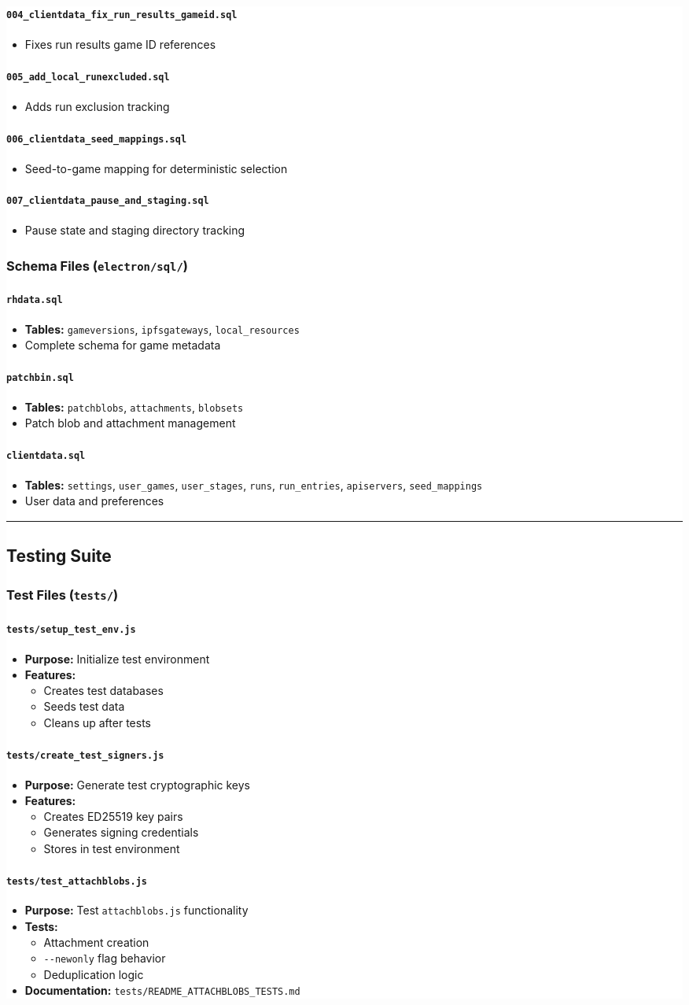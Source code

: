 #### `004_clientdata_fix_run_results_gameid.sql`
- Fixes run results game ID references

#### `005_add_local_runexcluded.sql`
- Adds run exclusion tracking

#### `006_clientdata_seed_mappings.sql`
- Seed-to-game mapping for deterministic selection

#### `007_clientdata_pause_and_staging.sql`
- Pause state and staging directory tracking

### Schema Files (`electron/sql/`)

#### `rhdata.sql`
- **Tables:** `gameversions`, `ipfsgateways`, `local_resources`
- Complete schema for game metadata

#### `patchbin.sql`
- **Tables:** `patchblobs`, `attachments`, `blobsets`
- Patch blob and attachment management

#### `clientdata.sql`
- **Tables:** `settings`, `user_games`, `user_stages`, `runs`, `run_entries`, `apiservers`, `seed_mappings`
- User data and preferences

---

## Testing Suite

### Test Files (`tests/`)

#### `tests/setup_test_env.js`
- **Purpose:** Initialize test environment
- **Features:**
  - Creates test databases
  - Seeds test data
  - Cleans up after tests

#### `tests/create_test_signers.js`
- **Purpose:** Generate test cryptographic keys
- **Features:**
  - Creates ED25519 key pairs
  - Generates signing credentials
  - Stores in test environment

#### `tests/test_attachblobs.js`
- **Purpose:** Test `attachblobs.js` functionality
- **Tests:**
  - Attachment creation
  - `--newonly` flag behavior
  - Deduplication logic
- **Documentation:** `tests/README_ATTACHBLOBS_TESTS.md`
